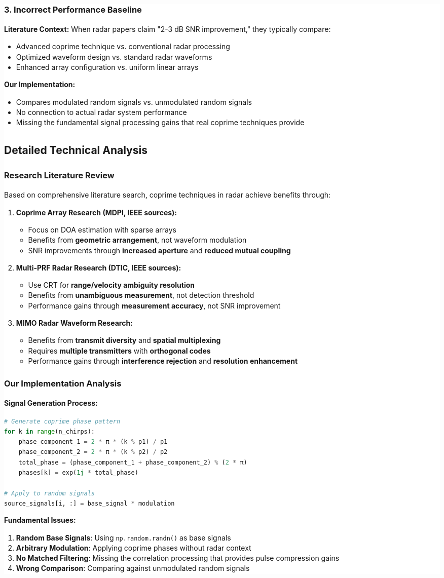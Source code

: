 ### **3. Incorrect Performance Baseline**

**Literature Context:**
When radar papers claim "2-3 dB SNR improvement," they typically compare:
- Advanced coprime technique vs. conventional radar processing
- Optimized waveform design vs. standard radar waveforms
- Enhanced array configuration vs. uniform linear arrays

**Our Implementation:**
- Compares modulated random signals vs. unmodulated random signals
- No connection to actual radar system performance
- Missing the fundamental signal processing gains that real coprime techniques provide

## Detailed Technical Analysis

### **Research Literature Review**

Based on comprehensive literature search, coprime techniques in radar achieve benefits through:

1. **Coprime Array Research (MDPI, IEEE sources):**
   - Focus on DOA estimation with sparse arrays
   - Benefits from **geometric arrangement**, not waveform modulation
   - SNR improvements through **increased aperture** and **reduced mutual coupling**

2. **Multi-PRF Radar Research (DTIC, IEEE sources):**
   - Use CRT for **range/velocity ambiguity resolution**
   - Benefits from **unambiguous measurement**, not detection threshold
   - Performance gains through **measurement accuracy**, not SNR improvement

3. **MIMO Radar Waveform Research:**
   - Benefits from **transmit diversity** and **spatial multiplexing**
   - Requires **multiple transmitters** with **orthogonal codes**
   - Performance gains through **interference rejection** and **resolution enhancement**

### **Our Implementation Analysis**

**Signal Generation Process:**
```python
# Generate coprime phase pattern
for k in range(n_chirps):
    phase_component_1 = 2 * π * (k % p1) / p1
    phase_component_2 = 2 * π * (k % p2) / p2
    total_phase = (phase_component_1 + phase_component_2) % (2 * π)
    phases[k] = exp(1j * total_phase)

# Apply to random signals
source_signals[i, :] = base_signal * modulation
```

**Fundamental Issues:**
1. **Random Base Signals**: Using `np.random.randn()` as base signals
2. **Arbitrary Modulation**: Applying coprime phases without radar context
3. **No Matched Filtering**: Missing the correlation processing that provides pulse compression gains
4. **Wrong Comparison**: Comparing against unmodulated random signals
